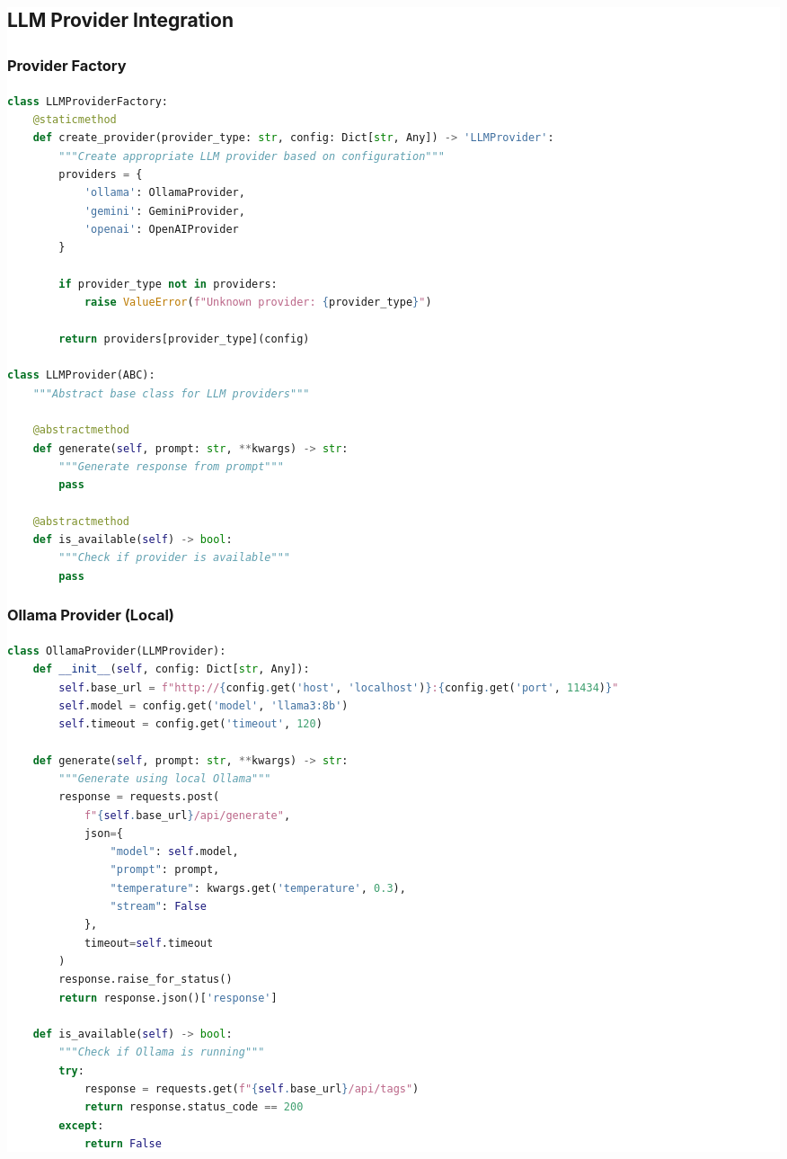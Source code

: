 ## LLM Provider Integration

### Provider Factory
```python
class LLMProviderFactory:
    @staticmethod
    def create_provider(provider_type: str, config: Dict[str, Any]) -> 'LLMProvider':
        """Create appropriate LLM provider based on configuration"""
        providers = {
            'ollama': OllamaProvider,
            'gemini': GeminiProvider,
            'openai': OpenAIProvider
        }
        
        if provider_type not in providers:
            raise ValueError(f"Unknown provider: {provider_type}")
        
        return providers[provider_type](config)

class LLMProvider(ABC):
    """Abstract base class for LLM providers"""
    
    @abstractmethod
    def generate(self, prompt: str, **kwargs) -> str:
        """Generate response from prompt"""
        pass
    
    @abstractmethod
    def is_available(self) -> bool:
        """Check if provider is available"""
        pass
```

### Ollama Provider (Local)
```python
class OllamaProvider(LLMProvider):
    def __init__(self, config: Dict[str, Any]):
        self.base_url = f"http://{config.get('host', 'localhost')}:{config.get('port', 11434)}"
        self.model = config.get('model', 'llama3:8b')
        self.timeout = config.get('timeout', 120)
        
    def generate(self, prompt: str, **kwargs) -> str:
        """Generate using local Ollama"""
        response = requests.post(
            f"{self.base_url}/api/generate",
            json={
                "model": self.model,
                "prompt": prompt,
                "temperature": kwargs.get('temperature', 0.3),
                "stream": False
            },
            timeout=self.timeout
        )
        response.raise_for_status()
        return response.json()['response']
    
    def is_available(self) -> bool:
        """Check if Ollama is running"""
        try:
            response = requests.get(f"{self.base_url}/api/tags")
            return response.status_code == 200
        except:
            return False
```
